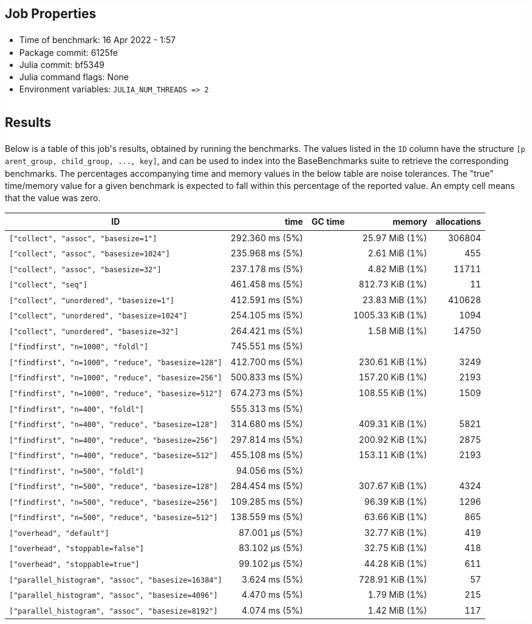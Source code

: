 ## Job Properties
* Time of benchmark: 16 Apr 2022 - 1:57
* Package commit: 6125fe
* Julia commit: bf5349
* Julia command flags: None
* Environment variables: `JULIA_NUM_THREADS => 2`

## Results
Below is a table of this job's results, obtained by running the benchmarks.
The values listed in the `ID` column have the structure `[parent_group, child_group, ..., key]`, and can be used to
index into the BaseBenchmarks suite to retrieve the corresponding benchmarks.
The percentages accompanying time and memory values in the below table are noise tolerances. The "true"
time/memory value for a given benchmark is expected to fall within this percentage of the reported value.
An empty cell means that the value was zero.

| ID                                                  | time            | GC time | memory           | allocations |
|-----------------------------------------------------|----------------:|--------:|-----------------:|------------:|
| `["collect", "assoc", "basesize=1"]`                | 292.360 ms (5%) |         |   25.97 MiB (1%) |      306804 |
| `["collect", "assoc", "basesize=1024"]`             | 235.968 ms (5%) |         |    2.61 MiB (1%) |         455 |
| `["collect", "assoc", "basesize=32"]`               | 237.178 ms (5%) |         |    4.82 MiB (1%) |       11711 |
| `["collect", "seq"]`                                | 461.458 ms (5%) |         |  812.73 KiB (1%) |          11 |
| `["collect", "unordered", "basesize=1"]`            | 412.591 ms (5%) |         |   23.83 MiB (1%) |      410628 |
| `["collect", "unordered", "basesize=1024"]`         | 254.105 ms (5%) |         | 1005.33 KiB (1%) |        1094 |
| `["collect", "unordered", "basesize=32"]`           | 264.421 ms (5%) |         |    1.58 MiB (1%) |       14750 |
| `["findfirst", "n=1000", "foldl"]`                  | 745.551 ms (5%) |         |                  |             |
| `["findfirst", "n=1000", "reduce", "basesize=128"]` | 412.700 ms (5%) |         |  230.61 KiB (1%) |        3249 |
| `["findfirst", "n=1000", "reduce", "basesize=256"]` | 500.833 ms (5%) |         |  157.20 KiB (1%) |        2193 |
| `["findfirst", "n=1000", "reduce", "basesize=512"]` | 674.273 ms (5%) |         |  108.55 KiB (1%) |        1509 |
| `["findfirst", "n=400", "foldl"]`                   | 555.313 ms (5%) |         |                  |             |
| `["findfirst", "n=400", "reduce", "basesize=128"]`  | 314.680 ms (5%) |         |  409.31 KiB (1%) |        5821 |
| `["findfirst", "n=400", "reduce", "basesize=256"]`  | 297.814 ms (5%) |         |  200.92 KiB (1%) |        2875 |
| `["findfirst", "n=400", "reduce", "basesize=512"]`  | 455.108 ms (5%) |         |  153.11 KiB (1%) |        2193 |
| `["findfirst", "n=500", "foldl"]`                   |  94.056 ms (5%) |         |                  |             |
| `["findfirst", "n=500", "reduce", "basesize=128"]`  | 284.454 ms (5%) |         |  307.67 KiB (1%) |        4324 |
| `["findfirst", "n=500", "reduce", "basesize=256"]`  | 109.285 ms (5%) |         |   96.39 KiB (1%) |        1296 |
| `["findfirst", "n=500", "reduce", "basesize=512"]`  | 138.559 ms (5%) |         |   63.66 KiB (1%) |         865 |
| `["overhead", "default"]`                           |  87.001 μs (5%) |         |   32.77 KiB (1%) |         419 |
| `["overhead", "stoppable=false"]`                   |  83.102 μs (5%) |         |   32.75 KiB (1%) |         418 |
| `["overhead", "stoppable=true"]`                    |  99.102 μs (5%) |         |   44.28 KiB (1%) |         611 |
| `["parallel_histogram", "assoc", "basesize=16384"]` |   3.624 ms (5%) |         |  728.91 KiB (1%) |          57 |
| `["parallel_histogram", "assoc", "basesize=4096"]`  |   4.470 ms (5%) |         |    1.79 MiB (1%) |         215 |
| `["parallel_histogram", "assoc", "basesize=8192"]`  |   4.074 ms (5%) |         |    1.42 MiB (1%) |         117 |